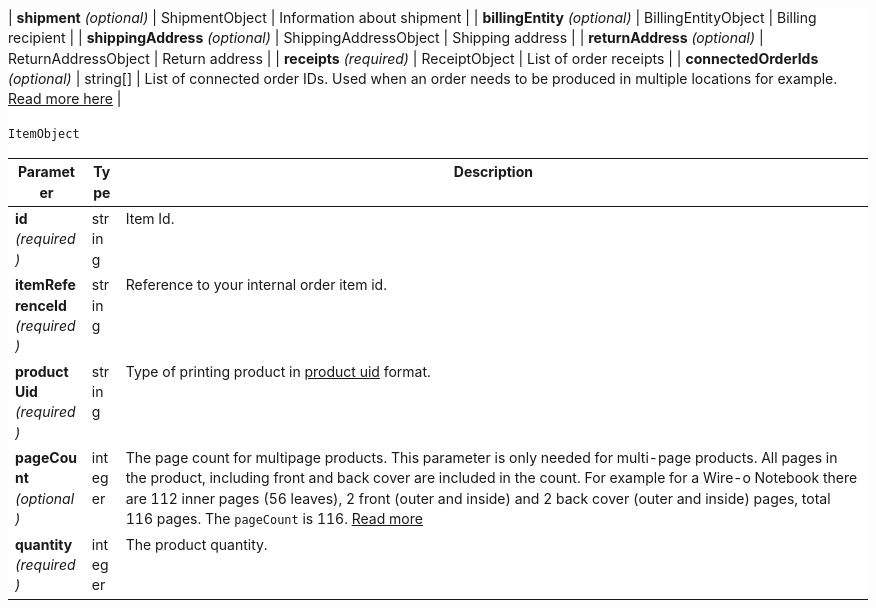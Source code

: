 | **shipment** _(optional)_            | ShipmentObject        | Information about shipment                                                                                                                                                                                                                                                                        |
| **billingEntity** _(optional)_       | BillingEntityObject   | Billing recipient                                                                                                                                                                                                                                                                                 |
| **shippingAddress** _(optional)_     | ShippingAddressObject | Shipping address                                                                                                                                                                                                                                                                                  |
| **returnAddress** _(optional)_       | ReturnAddressObject   | Return address                                                                                                                                                                                                                                                                                    |
| **receipts** _(required)_            | ReceiptObject         | List of order receipts                                                                                                                                                                                                                                                                            |
| **connectedOrderIds** _(optional)_   | string\[\]            | List of connected order IDs. Used when an order needs to be produced in multiple locations for example. [Read more here](https://dashboard.gelato.com/docs/orders/order_details/)                                                                                                                 |

`ItemObject`

| Parameter                          | Type            | Description                                                                                                                                                                                                                                                                                                                                                                                                                                                           |
| ---------------------------------- | --------------- | --------------------------------------------------------------------------------------------------------------------------------------------------------------------------------------------------------------------------------------------------------------------------------------------------------------------------------------------------------------------------------------------------------------------------------------------------------------------- |
| **id** _(required)_                | string          | Item Id.                                                                                                                                                                                                                                                                                                                                                                                                                                                              |
| **itemReferenceId** _(required)_   | string          | Reference to your internal order item id.                                                                                                                                                                                                                                                                                                                                                                                                                             |
| **productUid** _(required)_        | string          | Type of printing product in [product uid](https://dashboard.gelato.com/docs/get-started/#product-uid) format.                                                                                                                                                                                                                                                                                                                                                         |
| **pageCount** _(optional)_         | integer         | The page count for multipage products. This parameter is only needed for multi-page products. All pages in the product, including front and back cover are included in the count. For example for a Wire-o Notebook there are 112 inner pages (56 leaves), 2 front (outer and inside) and 2 back cover (outer and inside) pages, total 116 pages. The `pageCount` is 116. [Read more](https://apigelato.zendesk.com/hc/en-us/articles/360010280579-Multipage-formats) |
| **quantity** _(required)_          | integer         | The product quantity.                                                                                                                                                                                                                                                                                                                                                                                                                                                 |